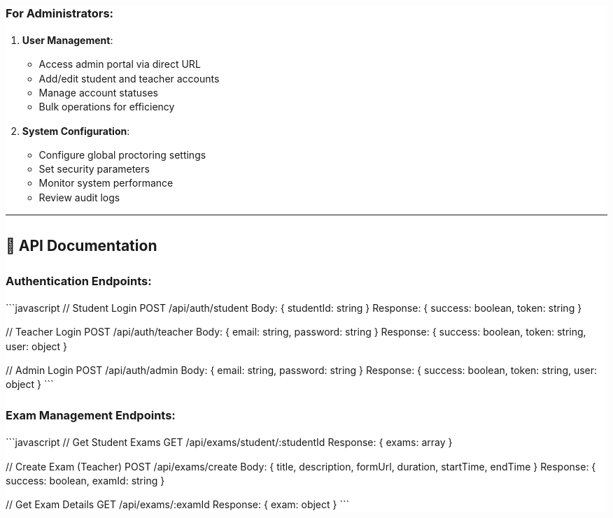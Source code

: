 ### **For Administrators**:

1. **User Management**:
   - Access admin portal via direct URL
   - Add/edit student and teacher accounts
   - Manage account statuses
   - Bulk operations for efficiency

2. **System Configuration**:
   - Configure global proctoring settings
   - Set security parameters
   - Monitor system performance
   - Review audit logs

---

## 🔌 API Documentation

### **Authentication Endpoints**:

\`\`\`javascript
// Student Login
POST /api/auth/student
Body: { studentId: string }
Response: { success: boolean, token: string }

// Teacher Login
POST /api/auth/teacher
Body: { email: string, password: string }
Response: { success: boolean, token: string, user: object }

// Admin Login
POST /api/auth/admin
Body: { email: string, password: string }
Response: { success: boolean, token: string, user: object }
\`\`\`

### **Exam Management Endpoints**:

\`\`\`javascript
// Get Student Exams
GET /api/exams/student/:studentId
Response: { exams: array }

// Create Exam (Teacher)
POST /api/exams/create
Body: { title, description, formUrl, duration, startTime, endTime }
Response: { success: boolean, examId: string }

// Get Exam Details
GET /api/exams/:examId
Response: { exam: object }
\`\`\`
